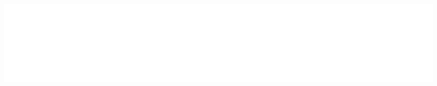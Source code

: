 ​                            <url name="pentaho-ivy" checkmodified="true" changingPattern=".*-SNAPSHOT.*">

​                                     <ivy pattern="${pentaho.resolve.repo}/[organisation]/[module]/[revision]/[module]-[revision].ivy.xml" />

​                            </url>

​                            <ibiblio name="pentaho-mvn" m2compatible="true" root="${pentaho.resolve.repo}" checkmodified="true" changingPattern=".*-SNAPSHOT.*" />

​                   </dual>